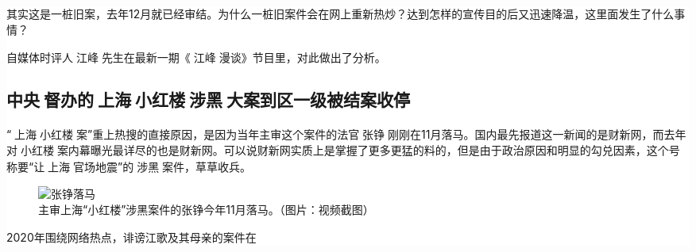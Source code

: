   其实这是一桩旧案，去年12月就已经审结。为什么一桩旧案件会在网上重新热炒？达到怎样的宣传目的后又迅速降温，这里面发生了什么事情？
 </p>
 <p>
  自媒体时评人
  <ok href="/term/3461">
   江峰
  </ok>
  先生在最新一期《
  <ok href="/term/3461">
   江峰
  </ok>
  漫谈》节目里，对此做出了分析。
 </p>
 <h2>
  <ok href="/term/35155">
   中央
  </ok>
  督办的
  <ok href="/term/2303">
   上海
  </ok>
  <ok href="/term/659615">
   小红楼
  </ok>
  <ok href="/term/40578">
   涉黑
  </ok>
  大案到区一级被结案收停
 </h2>
 <p>
  “
  <ok href="/term/2303">
   上海
  </ok>
  <ok href="/term/659615">
   小红楼
  </ok>
  案”重上热搜的直接原因，是因为当年主审这个案件的法官
  <ok href="/term/639927">
   张铮
  </ok>
  刚刚在11月落马。国内最先报道这一新闻的是财新网，而去年对
  <ok href="/term/659615">
   小红楼
  </ok>
  案内幕曝光最详尽的也是财新网。可以说财新网实质上是掌握了更多更猛的料的，但是由于政治原因和明显的勾兑因素，这个号称要“让
  <ok href="/term/2303">
   上海
  </ok>
  官场地震”的
  <ok href="/term/40578">
   涉黑
  </ok>
  案件，草草收兵。
 </p>
 <figure class="OImage__StyledFigure-sc-1lfley0-0 hHSfVg">
  <img alt="张铮落马" src="https://img.soundofhope.org/2021-12/1638917731912.jpg"/>
  <br/><figcaption>
   主审上海“小红楼”涉黑案件的张铮今年11月落马。（图片：视频截图）
  </figcaption>
 </figure>
 <p>
  2020年围绕网络热点，诽谤江歌及其母亲的案件在